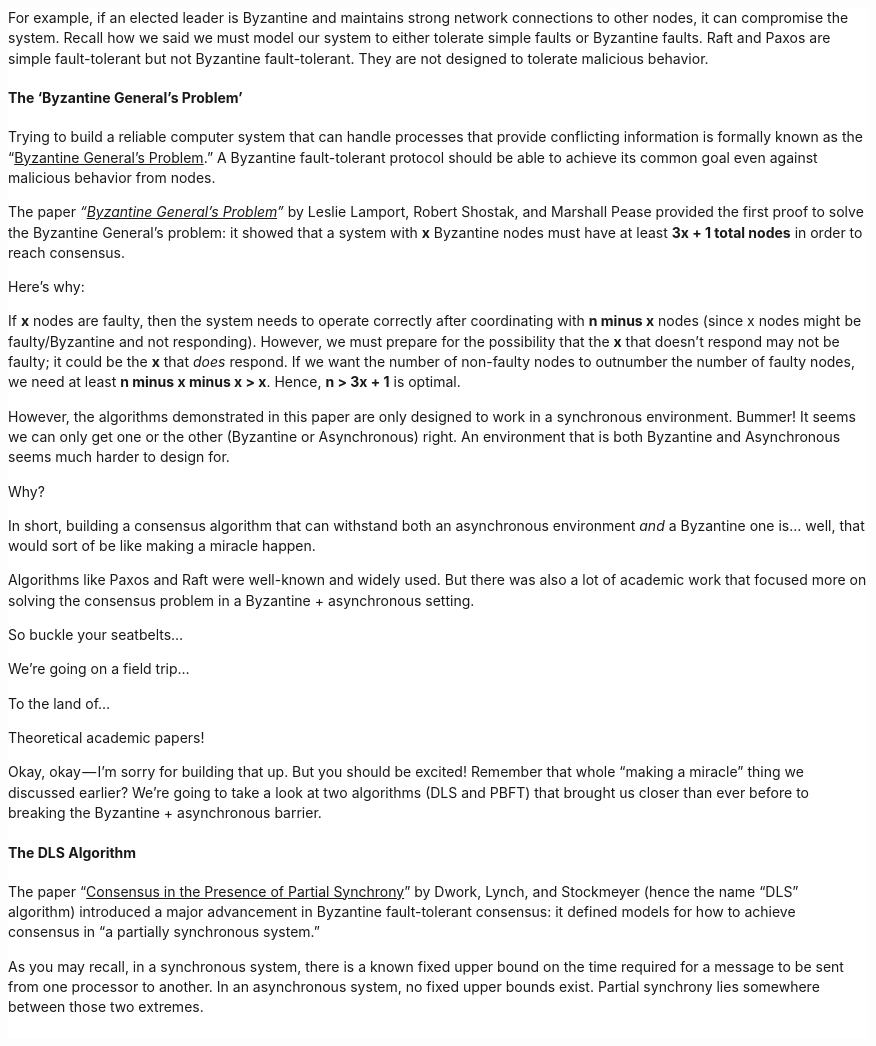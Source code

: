For example, if an elected leader is Byzantine and maintains strong network connections to other nodes, it can compromise the system. Recall how we said we must model our system to either tolerate simple faults or Byzantine faults. Raft and Paxos are simple fault-tolerant but not Byzantine fault-tolerant. They are not designed to tolerate malicious behavior.

#### The ‘Byzantine General’s Problem’

Trying to build a reliable computer system that can handle processes that provide conflicting information is formally known as the “[Byzantine General’s Problem](http://pages.cs.wisc.edu/~sschang/OS-Qual/reliability/byzantine.htm).” A Byzantine fault-tolerant protocol should be able to achieve its common goal even against malicious behavior from nodes.

The paper _“_[_Byzantine General’s Problem_](https://people.eecs.berkeley.edu/~luca/cs174/byzantine.pdf)_”_ by Leslie Lamport, Robert Shostak, and Marshall Pease provided the first proof to solve the Byzantine General’s problem: it showed that a system with **x** Byzantine nodes must have at least **3x + 1 total nodes** in order to reach consensus.

Here’s why:

If **x** nodes are faulty, then the system needs to operate correctly after coordinating with **n minus x** nodes (since x nodes might be faulty/Byzantine and not responding). However, we must prepare for the possibility that the **x** that doesn’t respond may not be faulty; it could be the **x** that _does_ respond. If we want the number of non-faulty nodes to outnumber the number of faulty nodes, we need at least **n minus x minus x > x**. Hence, **n > 3x + 1** is optimal.

However, the algorithms demonstrated in this paper are only designed to work in a synchronous environment. Bummer! It seems we can only get one or the other (Byzantine or Asynchronous) right. An environment that is both Byzantine and Asynchronous seems much harder to design for.

Why?

In short, building a consensus algorithm that can withstand both an asynchronous environment _and_ a Byzantine one is… well, that would sort of be like making a miracle happen.

Algorithms like Paxos and Raft were well-known and widely used. But there was also a lot of academic work that focused more on solving the consensus problem in a Byzantine + asynchronous setting.

So buckle your seatbelts…

We’re going on a field trip…

To the land of…

Theoretical academic papers!

Okay, okay — I’m sorry for building that up. But you should be excited! Remember that whole “making a miracle” thing we discussed earlier? We’re going to take a look at two algorithms (DLS and PBFT) that brought us closer than ever before to breaking the Byzantine + asynchronous barrier.

#### The DLS Algorithm

The paper “[Consensus in the Presence of Partial Synchrony](https://groups.csail.mit.edu/tds/papers/Lynch/jacm88.pdf)” by Dwork, Lynch, and Stockmeyer (hence the name “DLS” algorithm) introduced a major advancement in Byzantine fault-tolerant consensus: it defined models for how to achieve consensus in “a partially synchronous system.”

As you may recall, in a synchronous system, there is a known fixed upper bound on the time required for a message to be sent from one processor to another. In an asynchronous system, no fixed upper bounds exist. Partial synchrony lies somewhere between those two extremes.  
   